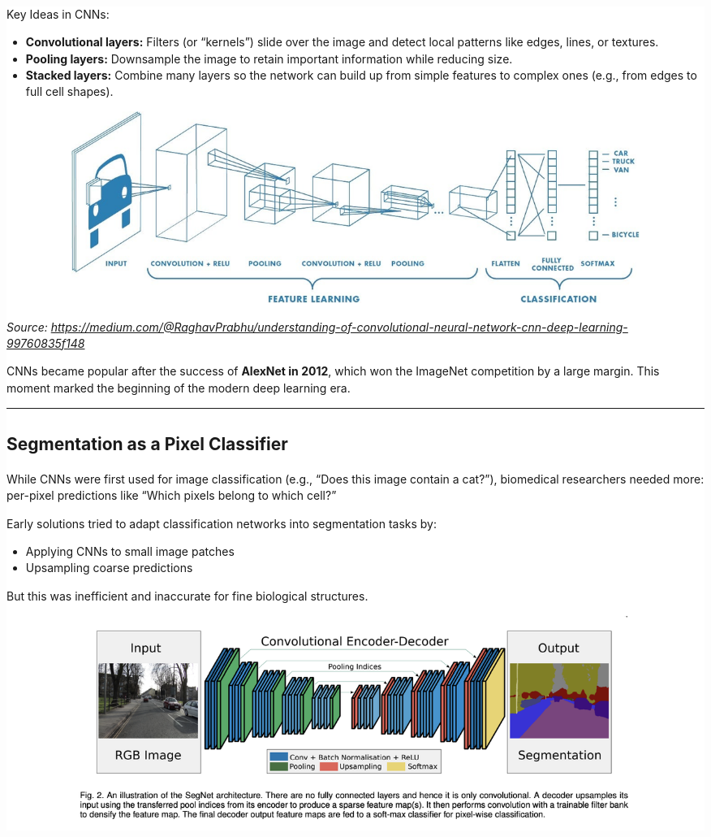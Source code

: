 Key Ideas in CNNs:
- **Convolutional layers:** Filters (or “kernels”) slide over the image and detect local patterns like edges, lines, or textures.
- **Pooling layers:** Downsample the image to retain important information while reducing size.
- **Stacked layers:** Combine many layers so the network can build up from simple features to complex ones (e.g., from edges to full cell shapes).


<div align="center">
    <img src="../../../_static/images/deep_learning/cnn.jpg" alt="CNN" width="700">
</div>

*Source: https://medium.com/@RaghavPrabhu/understanding-of-convolutional-neural-network-cnn-deep-learning-99760835f148*

CNNs became popular after the success of **AlexNet in 2012**, which won the ImageNet competition by a large margin. This moment marked the beginning of the modern deep learning era.



---

## Segmentation as a Pixel Classifier

While CNNs were first used for image classification (e.g., “Does this image contain a cat?”), biomedical researchers needed more: per-pixel predictions like “Which pixels belong to which cell?”

Early solutions tried to adapt classification networks into segmentation tasks by:
- Applying CNNs to small image patches
- Upsampling coarse predictions

But this was inefficient and inaccurate for fine biological structures.


<div align="center">
    <img src="../../../_static/images/deep_learning/segnet.png" alt="SegNet" width="700">